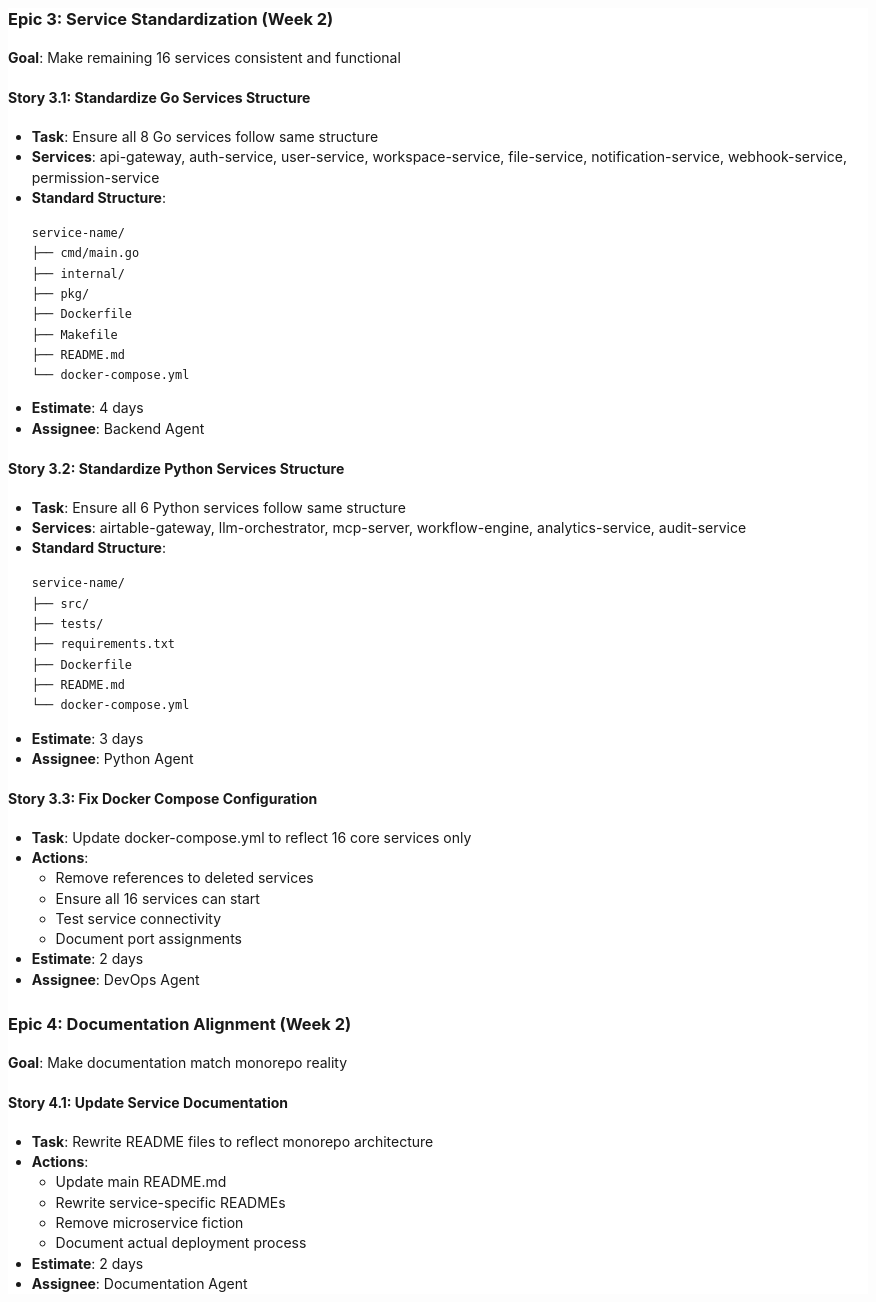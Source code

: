 ### Epic 3: Service Standardization (Week 2)
**Goal**: Make remaining 16 services consistent and functional

#### Story 3.1: Standardize Go Services Structure
- **Task**: Ensure all 8 Go services follow same structure
- **Services**: api-gateway, auth-service, user-service, workspace-service, file-service, notification-service, webhook-service, permission-service
- **Standard Structure**:
  ```
  service-name/
  ├── cmd/main.go
  ├── internal/
  ├── pkg/
  ├── Dockerfile
  ├── Makefile
  ├── README.md
  └── docker-compose.yml
  ```
- **Estimate**: 4 days
- **Assignee**: Backend Agent

#### Story 3.2: Standardize Python Services Structure
- **Task**: Ensure all 6 Python services follow same structure
- **Services**: airtable-gateway, llm-orchestrator, mcp-server, workflow-engine, analytics-service, audit-service
- **Standard Structure**:
  ```
  service-name/
  ├── src/
  ├── tests/
  ├── requirements.txt
  ├── Dockerfile
  ├── README.md
  └── docker-compose.yml
  ```
- **Estimate**: 3 days
- **Assignee**: Python Agent

#### Story 3.3: Fix Docker Compose Configuration
- **Task**: Update docker-compose.yml to reflect 16 core services only
- **Actions**:
  - Remove references to deleted services
  - Ensure all 16 services can start
  - Test service connectivity
  - Document port assignments
- **Estimate**: 2 days
- **Assignee**: DevOps Agent

### Epic 4: Documentation Alignment (Week 2)
**Goal**: Make documentation match monorepo reality

#### Story 4.1: Update Service Documentation
- **Task**: Rewrite README files to reflect monorepo architecture
- **Actions**:
  - Update main README.md
  - Rewrite service-specific READMEs
  - Remove microservice fiction
  - Document actual deployment process
- **Estimate**: 2 days
- **Assignee**: Documentation Agent
